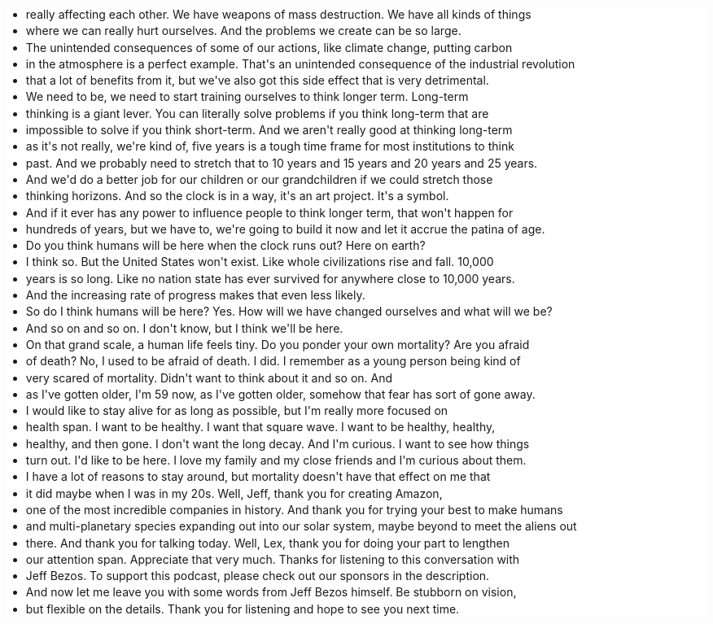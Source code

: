 *  really affecting each other. We have weapons of mass destruction. We have all kinds of things
*  where we can really hurt ourselves. And the problems we create can be so large.
*  The unintended consequences of some of our actions, like climate change, putting carbon
*  in the atmosphere is a perfect example. That's an unintended consequence of the industrial revolution
*  that a lot of benefits from it, but we've also got this side effect that is very detrimental.
*  We need to be, we need to start training ourselves to think longer term. Long-term
*  thinking is a giant lever. You can literally solve problems if you think long-term that are
*  impossible to solve if you think short-term. And we aren't really good at thinking long-term
*  as it's not really, we're kind of, five years is a tough time frame for most institutions to think
*  past. And we probably need to stretch that to 10 years and 15 years and 20 years and 25 years.
*  And we'd do a better job for our children or our grandchildren if we could stretch those
*  thinking horizons. And so the clock is in a way, it's an art project. It's a symbol.
*  And if it ever has any power to influence people to think longer term, that won't happen for
*  hundreds of years, but we have to, we're going to build it now and let it accrue the patina of age.
*  Do you think humans will be here when the clock runs out? Here on earth?
*  I think so. But the United States won't exist. Like whole civilizations rise and fall. 10,000
*  years is so long. Like no nation state has ever survived for anywhere close to 10,000 years.
*  And the increasing rate of progress makes that even less likely.
*  So do I think humans will be here? Yes. How will we have changed ourselves and what will we be?
*  And so on and so on. I don't know, but I think we'll be here.
*  On that grand scale, a human life feels tiny. Do you ponder your own mortality? Are you afraid
*  of death? No, I used to be afraid of death. I did. I remember as a young person being kind of
*  very scared of mortality. Didn't want to think about it and so on. And
*  as I've gotten older, I'm 59 now, as I've gotten older, somehow that fear has sort of gone away.
*  I would like to stay alive for as long as possible, but I'm really more focused on
*  health span. I want to be healthy. I want that square wave. I want to be healthy, healthy,
*  healthy, and then gone. I don't want the long decay. And I'm curious. I want to see how things
*  turn out. I'd like to be here. I love my family and my close friends and I'm curious about them.
*  I have a lot of reasons to stay around, but mortality doesn't have that effect on me that
*  it did maybe when I was in my 20s. Well, Jeff, thank you for creating Amazon,
*  one of the most incredible companies in history. And thank you for trying your best to make humans
*  and multi-planetary species expanding out into our solar system, maybe beyond to meet the aliens out
*  there. And thank you for talking today. Well, Lex, thank you for doing your part to lengthen
*  our attention span. Appreciate that very much. Thanks for listening to this conversation with
*  Jeff Bezos. To support this podcast, please check out our sponsors in the description.
*  And now let me leave you with some words from Jeff Bezos himself. Be stubborn on vision,
*  but flexible on the details. Thank you for listening and hope to see you next time.
